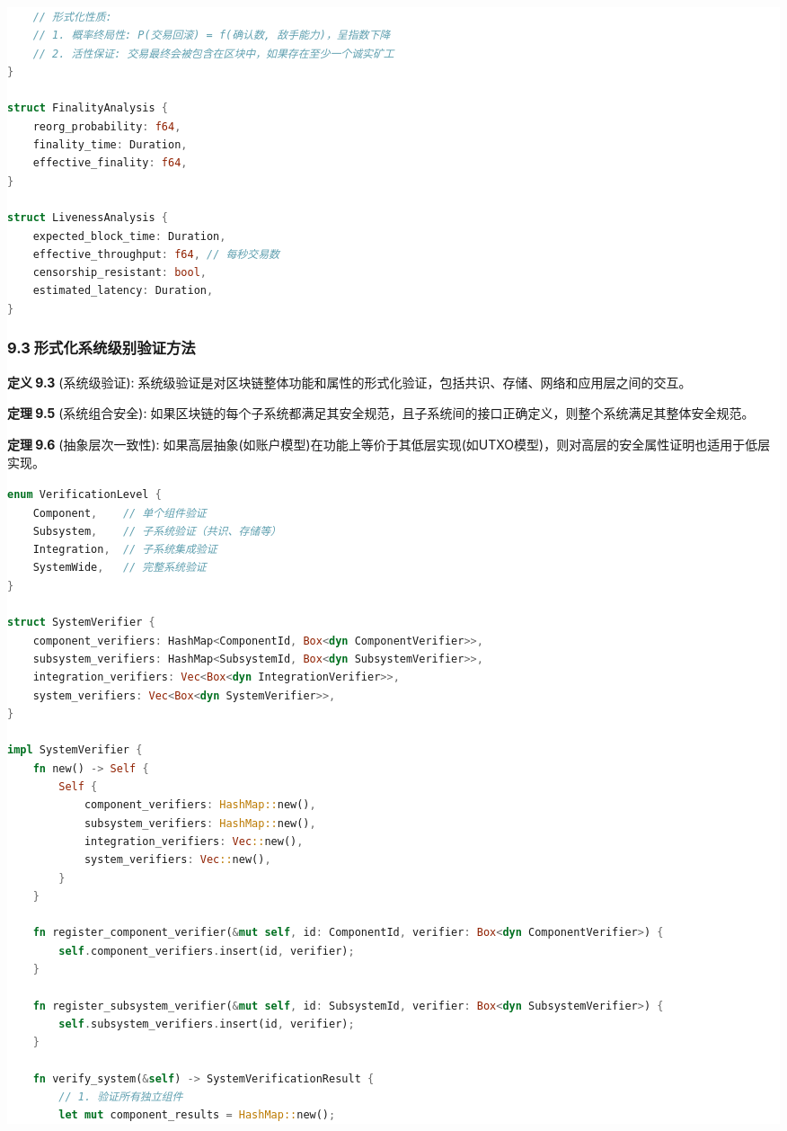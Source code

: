 ```rust
    // 形式化性质:
    // 1. 概率终局性: P(交易回滚) = f(确认数, 敌手能力)，呈指数下降
    // 2. 活性保证: 交易最终会被包含在区块中，如果存在至少一个诚实矿工
}

struct FinalityAnalysis {
    reorg_probability: f64,
    finality_time: Duration,
    effective_finality: f64,
}

struct LivenessAnalysis {
    expected_block_time: Duration,
    effective_throughput: f64, // 每秒交易数
    censorship_resistant: bool,
    estimated_latency: Duration,
}
```

### 9.3 形式化系统级别验证方法

**定义 9.3** (系统级验证): 系统级验证是对区块链整体功能和属性的形式化验证，包括共识、存储、网络和应用层之间的交互。

**定理 9.5** (系统组合安全): 如果区块链的每个子系统都满足其安全规范，且子系统间的接口正确定义，则整个系统满足其整体安全规范。

**定理 9.6** (抽象层次一致性): 如果高层抽象(如账户模型)在功能上等价于其低层实现(如UTXO模型)，则对高层的安全属性证明也适用于低层实现。

```rust
enum VerificationLevel {
    Component,    // 单个组件验证
    Subsystem,    // 子系统验证（共识、存储等）
    Integration,  // 子系统集成验证
    SystemWide,   // 完整系统验证
}

struct SystemVerifier {
    component_verifiers: HashMap<ComponentId, Box<dyn ComponentVerifier>>,
    subsystem_verifiers: HashMap<SubsystemId, Box<dyn SubsystemVerifier>>,
    integration_verifiers: Vec<Box<dyn IntegrationVerifier>>,
    system_verifiers: Vec<Box<dyn SystemVerifier>>,
}

impl SystemVerifier {
    fn new() -> Self {
        Self {
            component_verifiers: HashMap::new(),
            subsystem_verifiers: HashMap::new(),
            integration_verifiers: Vec::new(),
            system_verifiers: Vec::new(),
        }
    }
    
    fn register_component_verifier(&mut self, id: ComponentId, verifier: Box<dyn ComponentVerifier>) {
        self.component_verifiers.insert(id, verifier);
    }
    
    fn register_subsystem_verifier(&mut self, id: SubsystemId, verifier: Box<dyn SubsystemVerifier>) {
        self.subsystem_verifiers.insert(id, verifier);
    }
    
    fn verify_system(&self) -> SystemVerificationResult {
        // 1. 验证所有独立组件
        let mut component_results = HashMap::new();
```